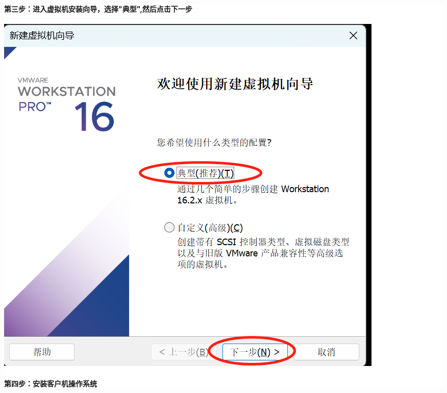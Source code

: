 #### 第三步：进入虚拟机安装向导，选择"典型",然后点击下一步

![image-20221228161728649](../../../.vuepress/public/images/image-20221228161728649.png)

#### 第四步：安装客户机操作系统
